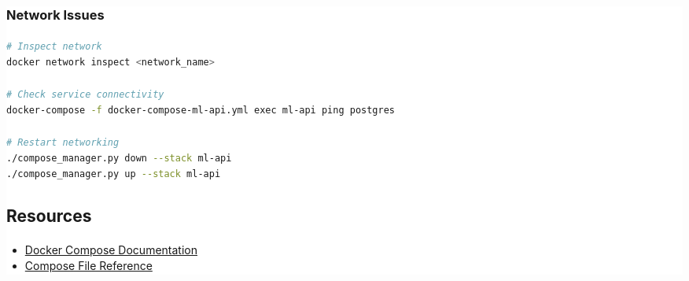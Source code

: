 ### Network Issues

```bash
# Inspect network
docker network inspect <network_name>

# Check service connectivity
docker-compose -f docker-compose-ml-api.yml exec ml-api ping postgres

# Restart networking
./compose_manager.py down --stack ml-api
./compose_manager.py up --stack ml-api
```

## Resources

- [Docker Compose Documentation](https://docs.docker.com/compose/)
- [Compose File Reference](https://docs.docker.com/compose/compose-file/)
